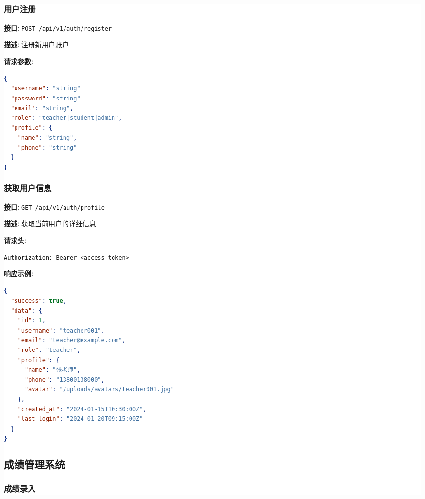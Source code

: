 ### 用户注册

**接口**: `POST /api/v1/auth/register`

**描述**: 注册新用户账户

**请求参数**:
```json
{
  "username": "string",
  "password": "string",
  "email": "string",
  "role": "teacher|student|admin",
  "profile": {
    "name": "string",
    "phone": "string"
  }
}
```

### 获取用户信息

**接口**: `GET /api/v1/auth/profile`

**描述**: 获取当前用户的详细信息

**请求头**:
```
Authorization: Bearer <access_token>
```

**响应示例**:
```json
{
  "success": true,
  "data": {
    "id": 1,
    "username": "teacher001",
    "email": "teacher@example.com",
    "role": "teacher",
    "profile": {
      "name": "张老师",
      "phone": "13800138000",
      "avatar": "/uploads/avatars/teacher001.jpg"
    },
    "created_at": "2024-01-15T10:30:00Z",
    "last_login": "2024-01-20T09:15:00Z"
  }
}
```

## 成绩管理系统

### 成绩录入
